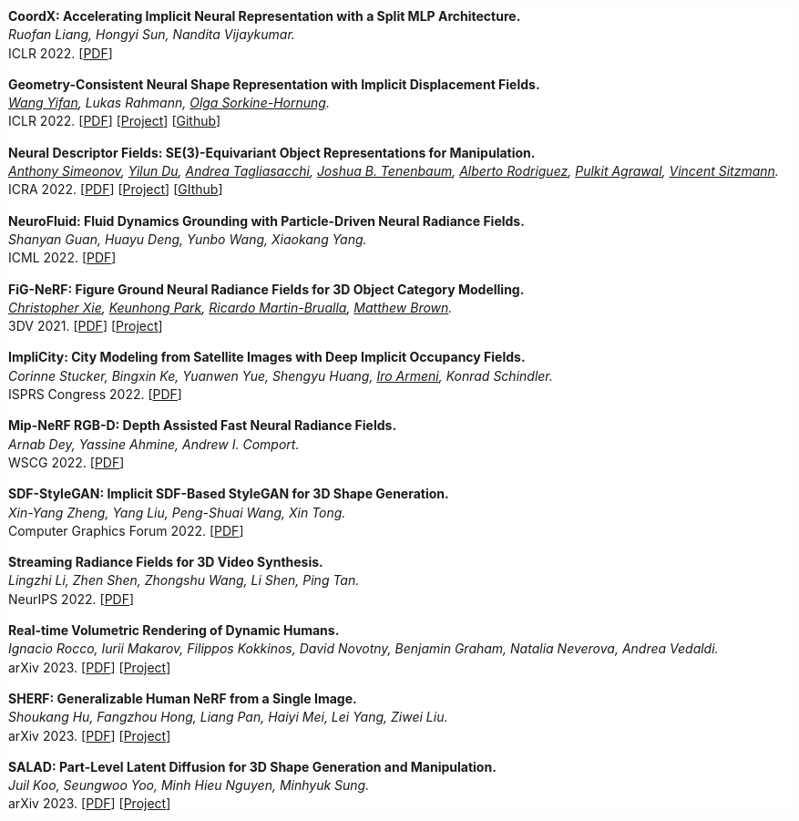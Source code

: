 **CoordX: Accelerating Implicit Neural Representation with a Split MLP Architecture.**<br> 
*Ruofan Liang, Hongyi Sun, Nandita Vijaykumar.*<br>
ICLR 2022. [[PDF](https://openreview.net/forum?id=oAy7yPmdNz)]

**Geometry-Consistent Neural Shape Representation with Implicit Displacement Fields.**<br>
*[Wang Yifan](https://yifita.github.io/), Lukas Rahmann, [Olga Sorkine-Hornung](https://igl.ethz.ch/people/sorkine/).*<br>
ICLR 2022. [[PDF](https://arxiv.org/abs/2106.05187)] [[Project](https://yifita.github.io/publication/idf/)] [[Github](https://github.com/yifita/idf)]

**Neural Descriptor Fields: SE(3)-Equivariant Object Representations for Manipulation.**<br>
*[Anthony Simeonov](https://anthonysimeonov.github.io/), [Yilun Du](https://yilundu.github.io/), [Andrea Tagliasacchi](https://taiya.github.io/), [Joshua B. Tenenbaum](http://web.mit.edu/cocosci/josh.html), [Alberto Rodriguez](http://meche.mit.edu/people/faculty/ALBERTOR@MIT.EDU), [Pulkit Agrawal](http://people.csail.mit.edu/pulkitag/), [Vincent Sitzmann](https://www.vincentsitzmann.com/).*<br>
ICRA 2022. [[PDF](https://arxiv.org/abs/2112.05124)] [[Project](https://yilundu.github.io/ndf/)] [[GIthub](https://github.com/anthonysimeonov/ndf_robot)]

**NeuroFluid: Fluid Dynamics Grounding with Particle-Driven Neural Radiance Fields.**<br>
*Shanyan Guan, Huayu Deng, Yunbo Wang, Xiaokang Yang.*<br>
ICML 2022. [[PDF](https://arxiv.org/abs/2203.01762)]

**FiG-NeRF: Figure Ground Neural Radiance Fields for 3D Object Category Modelling.**<br> 
*[Christopher Xie](https://chrisdxie.github.io/), [Keunhong Park](https://keunhong.com/), [Ricardo Martin-Brualla](http://www.ricardomartinbrualla.com/), [Matthew Brown](http://matthewalunbrown.com/).*<br> 
3DV 2021. [[PDF](https://arxiv.org/pdf/2104.08418.pdf)] [[Project](https://fig-nerf.github.io/)]

**ImpliCity: City Modeling from Satellite Images with Deep Implicit Occupancy Fields.**<br>
*Corinne Stucker, Bingxin Ke, Yuanwen Yue, Shengyu Huang, [Iro Armeni](https://ir0.github.io/), Konrad Schindler.*<br>
ISPRS Congress 2022. [[PDF](https://arxiv.org/abs/2201.09968)] 

**Mip-NeRF RGB-D: Depth Assisted Fast Neural Radiance Fields.**<br>
*Arnab Dey, Yassine Ahmine, Andrew I. Comport.*<br>
WSCG 2022. [[PDF](https://arxiv.org/abs/2205.09351)]

**SDF-StyleGAN: Implicit SDF-Based StyleGAN for 3D Shape Generation.**<br>
*Xin-Yang Zheng, Yang Liu, Peng-Shuai Wang, Xin Tong.*<br>
Computer Graphics Forum 2022. [[PDF](https://arxiv.org/abs/2206.12055)]

**Streaming Radiance Fields for 3D Video Synthesis.**<br>
*Lingzhi Li, Zhen Shen, Zhongshu Wang, Li Shen, Ping Tan.*<br>
NeurIPS 2022. [[PDF](https://arxiv.org/abs/2210.14831)]

**Real-time Volumetric Rendering of Dynamic Humans.**<br>
*Ignacio Rocco, Iurii Makarov, Filippos Kokkinos, David Novotny, Benjamin Graham, Natalia Neverova, Andrea Vedaldi.*<br> 
arXiv 2023. [[PDF](https://arxiv.org/abs/2303.11898)] [[Project](https://real-time-humans.github.io/)]

**SHERF: Generalizable Human NeRF from a Single Image.**<br>
*Shoukang Hu, Fangzhou Hong, Liang Pan, Haiyi Mei, Lei Yang, Ziwei Liu.*<br> 
arXiv 2023. [[PDF](https://arxiv.org/abs/2303.12791)] [[Project](https://skhu101.github.io/SHERF/)]

**SALAD: Part-Level Latent Diffusion for 3D Shape Generation and Manipulation.**<br>
*Juil Koo, Seungwoo Yoo, Minh Hieu Nguyen, Minhyuk Sung.*<br> 
arXiv 2023. [[PDF](https://arxiv.org/abs/2303.12236)] [[Project](https://salad3d.github.io)]
